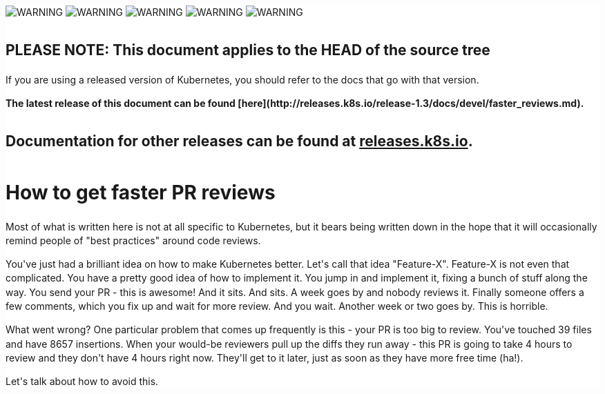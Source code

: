 



<img src="http://kubernetes.io/kubernetes/img/warning.png" alt="WARNING"
     width="25" height="25">
<img src="http://kubernetes.io/kubernetes/img/warning.png" alt="WARNING"
     width="25" height="25">
<img src="http://kubernetes.io/kubernetes/img/warning.png" alt="WARNING"
     width="25" height="25">
<img src="http://kubernetes.io/kubernetes/img/warning.png" alt="WARNING"
     width="25" height="25">
<img src="http://kubernetes.io/kubernetes/img/warning.png" alt="WARNING"
     width="25" height="25">

<h2>PLEASE NOTE: This document applies to the HEAD of the source tree</h2>

If you are using a released version of Kubernetes, you should
refer to the docs that go with that version.


<strong>
The latest release of this document can be found
[here](http://releases.k8s.io/release-1.3/docs/devel/faster_reviews.md).

Documentation for other releases can be found at
[releases.k8s.io](http://releases.k8s.io).
</strong>
--





# How to get faster PR reviews

Most of what is written here is not at all specific to Kubernetes, but it bears
being written down in the hope that it will occasionally remind people of "best
practices" around code reviews.

You've just had a brilliant idea on how to make Kubernetes better. Let's call
that idea "Feature-X". Feature-X is not even that complicated. You have a pretty
good idea of how to implement it. You jump in and implement it, fixing a bunch
of stuff along the way. You send your PR - this is awesome! And it sits. And
sits. A week goes by and nobody reviews it. Finally someone offers a few
comments, which you fix up and wait for more review. And you wait. Another
week or two goes by. This is horrible.

What went wrong? One particular problem that comes up frequently is this - your
PR is too big to review. You've touched 39 files and have 8657 insertions. When
your would-be reviewers pull up the diffs they run away - this PR is going to
take 4 hours to review and they don't have 4 hours right now. They'll get to it
later, just as soon as they have more free time (ha!).

Let's talk about how to avoid this.
